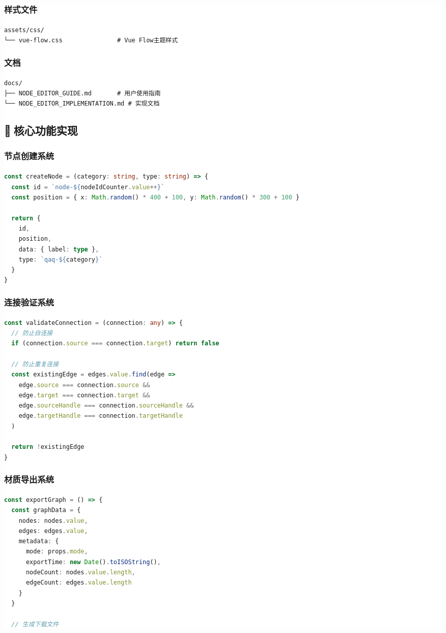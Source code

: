 ### **样式文件**
```
assets/css/
└── vue-flow.css               # Vue Flow主题样式
```

### **文档**
```
docs/
├── NODE_EDITOR_GUIDE.md       # 用户使用指南
└── NODE_EDITOR_IMPLEMENTATION.md # 实现文档
```

## 🔧 **核心功能实现**

### **节点创建系统**
```typescript
const createNode = (category: string, type: string) => {
  const id = `node-${nodeIdCounter.value++}`
  const position = { x: Math.random() * 400 + 100, y: Math.random() * 300 + 100 }
  
  return {
    id,
    position,
    data: { label: type },
    type: `qaq-${category}`
  }
}
```

### **连接验证系统**
```typescript
const validateConnection = (connection: any) => {
  // 防止自连接
  if (connection.source === connection.target) return false
  
  // 防止重复连接
  const existingEdge = edges.value.find(edge => 
    edge.source === connection.source && 
    edge.target === connection.target &&
    edge.sourceHandle === connection.sourceHandle &&
    edge.targetHandle === connection.targetHandle
  )
  
  return !existingEdge
}
```

### **材质导出系统**
```typescript
const exportGraph = () => {
  const graphData = {
    nodes: nodes.value,
    edges: edges.value,
    metadata: {
      mode: props.mode,
      exportTime: new Date().toISOString(),
      nodeCount: nodes.value.length,
      edgeCount: edges.value.length
    }
  }
  
  // 生成下载文件
```